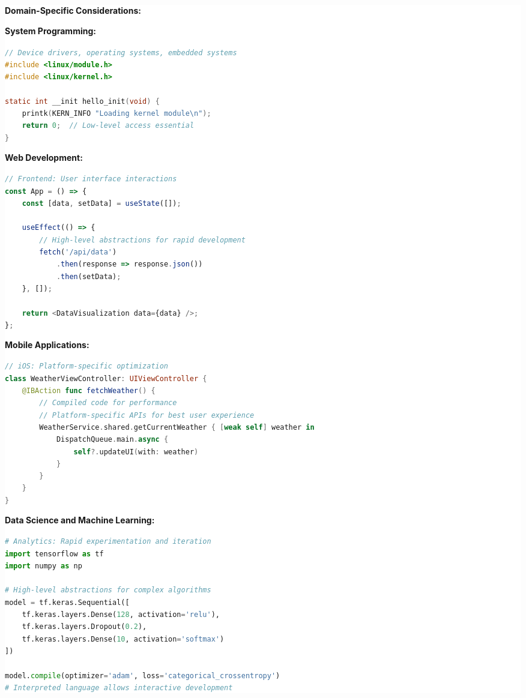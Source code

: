 **Domain-Specific Considerations:**

**System Programming:**
```c
// Device drivers, operating systems, embedded systems
#include <linux/module.h>
#include <linux/kernel.h>

static int __init hello_init(void) {
    printk(KERN_INFO "Loading kernel module\n");
    return 0;  // Low-level access essential
}
```

**Web Development:**
```javascript
// Frontend: User interface interactions
const App = () => {
    const [data, setData] = useState([]);
    
    useEffect(() => {
        // High-level abstractions for rapid development
        fetch('/api/data')
            .then(response => response.json())
            .then(setData);
    }, []);
    
    return <DataVisualization data={data} />;
};
```

**Mobile Applications:**
```swift
// iOS: Platform-specific optimization
class WeatherViewController: UIViewController {
    @IBAction func fetchWeather() {
        // Compiled code for performance
        // Platform-specific APIs for best user experience
        WeatherService.shared.getCurrentWeather { [weak self] weather in
            DispatchQueue.main.async {
                self?.updateUI(with: weather)
            }
        }
    }
}
```

**Data Science and Machine Learning:**
```python
# Analytics: Rapid experimentation and iteration
import tensorflow as tf
import numpy as np

# High-level abstractions for complex algorithms
model = tf.keras.Sequential([
    tf.keras.layers.Dense(128, activation='relu'),
    tf.keras.layers.Dropout(0.2),
    tf.keras.layers.Dense(10, activation='softmax')
])

model.compile(optimizer='adam', loss='categorical_crossentropy')
# Interpreted language allows interactive development
```
